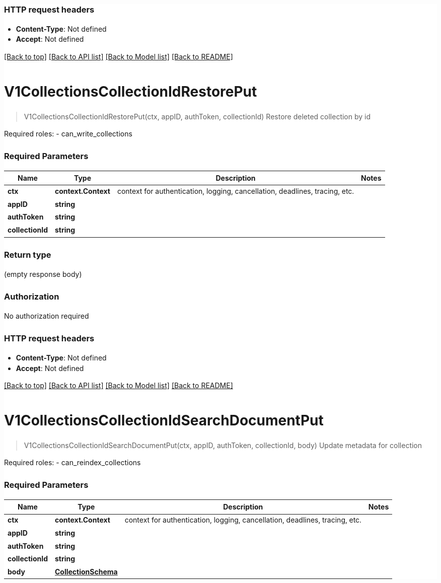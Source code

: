 ### HTTP request headers

 - **Content-Type**: Not defined
 - **Accept**: Not defined

[[Back to top]](#) [[Back to API list]](../README.md#documentation-for-api-endpoints) [[Back to Model list]](../README.md#documentation-for-models) [[Back to README]](../README.md)

# **V1CollectionsCollectionIdRestorePut**
> V1CollectionsCollectionIdRestorePut(ctx, appID, authToken, collectionId)
Restore deleted collection by id

 Required roles:  - can_write_collections

### Required Parameters

Name | Type | Description  | Notes
------------- | ------------- | ------------- | -------------
 **ctx** | **context.Context** | context for authentication, logging, cancellation, deadlines, tracing, etc.
  **appID** | **string**|  | 
  **authToken** | **string**|  | 
  **collectionId** | **string**|  | 

### Return type

 (empty response body)

### Authorization

No authorization required

### HTTP request headers

 - **Content-Type**: Not defined
 - **Accept**: Not defined

[[Back to top]](#) [[Back to API list]](../README.md#documentation-for-api-endpoints) [[Back to Model list]](../README.md#documentation-for-models) [[Back to README]](../README.md)

# **V1CollectionsCollectionIdSearchDocumentPut**
> V1CollectionsCollectionIdSearchDocumentPut(ctx, appID, authToken, collectionId, body)
Update metadata for collection

 Required roles:  - can_reindex_collections

### Required Parameters

Name | Type | Description  | Notes
------------- | ------------- | ------------- | -------------
 **ctx** | **context.Context** | context for authentication, logging, cancellation, deadlines, tracing, etc.
  **appID** | **string**|  | 
  **authToken** | **string**|  | 
  **collectionId** | **string**|  | 
  **body** | [**CollectionSchema**](CollectionSchema.md)|  | 
